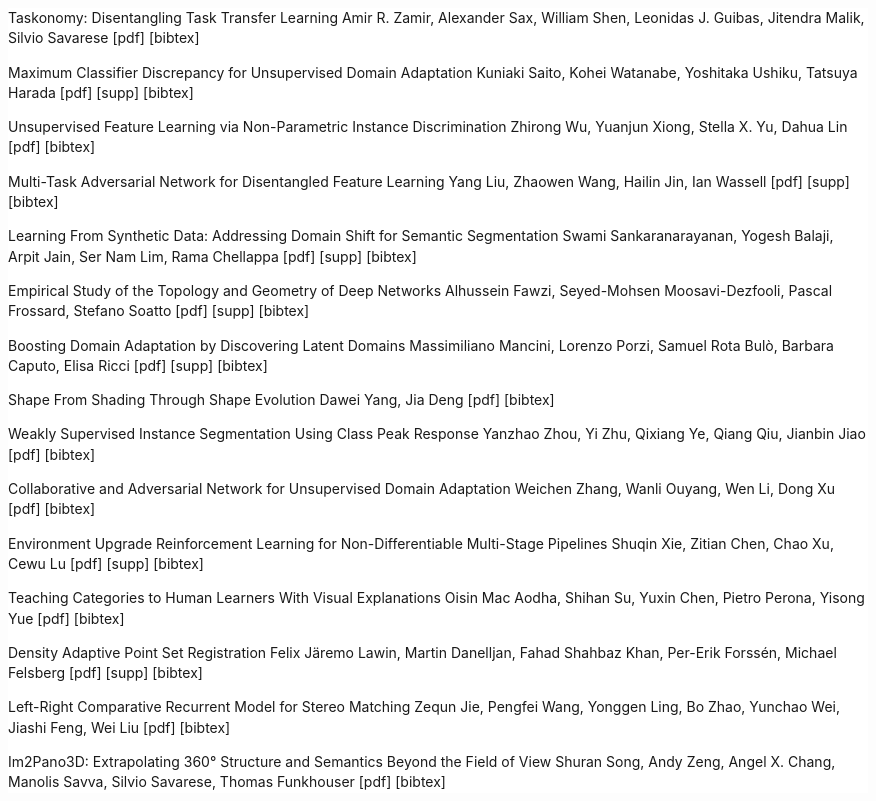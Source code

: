 Taskonomy: Disentangling Task Transfer Learning
Amir R. Zamir, Alexander Sax, William Shen, Leonidas J. Guibas, Jitendra Malik, Silvio Savarese
[pdf] [bibtex]

Maximum Classifier Discrepancy for Unsupervised Domain Adaptation
Kuniaki Saito, Kohei Watanabe, Yoshitaka Ushiku, Tatsuya Harada
[pdf] [supp] [bibtex]

Unsupervised Feature Learning via Non-Parametric Instance Discrimination
Zhirong Wu, Yuanjun Xiong, Stella X. Yu, Dahua Lin
[pdf] [bibtex]

Multi-Task Adversarial Network for Disentangled Feature Learning
Yang Liu, Zhaowen Wang, Hailin Jin, Ian Wassell
[pdf] [supp] [bibtex]

Learning From Synthetic Data: Addressing Domain Shift for Semantic Segmentation
Swami Sankaranarayanan, Yogesh Balaji, Arpit Jain, Ser Nam Lim, Rama Chellappa
[pdf] [supp] [bibtex]

Empirical Study of the Topology and Geometry of Deep Networks
Alhussein Fawzi, Seyed-Mohsen Moosavi-Dezfooli, Pascal Frossard, Stefano Soatto
[pdf] [supp] [bibtex]

Boosting Domain Adaptation by Discovering Latent Domains
Massimiliano Mancini, Lorenzo Porzi, Samuel Rota Bulò, Barbara Caputo, Elisa Ricci
[pdf] [supp] [bibtex]

Shape From Shading Through Shape Evolution
Dawei Yang, Jia Deng
[pdf] [bibtex]

Weakly Supervised Instance Segmentation Using Class Peak Response
Yanzhao Zhou, Yi Zhu, Qixiang Ye, Qiang Qiu, Jianbin Jiao
[pdf] [bibtex]

Collaborative and Adversarial Network for Unsupervised Domain Adaptation
Weichen Zhang, Wanli Ouyang, Wen Li, Dong Xu
[pdf] [bibtex]

Environment Upgrade Reinforcement Learning for Non-Differentiable Multi-Stage Pipelines
Shuqin Xie, Zitian Chen, Chao Xu, Cewu Lu
[pdf] [supp] [bibtex]

Teaching Categories to Human Learners With Visual Explanations
Oisin Mac Aodha, Shihan Su, Yuxin Chen, Pietro Perona, Yisong Yue
[pdf] [bibtex]

Density Adaptive Point Set Registration
Felix Järemo Lawin, Martin Danelljan, Fahad Shahbaz Khan, Per-Erik Forssén, Michael Felsberg
[pdf] [supp] [bibtex]

Left-Right Comparative Recurrent Model for Stereo Matching
Zequn Jie, Pengfei Wang, Yonggen Ling, Bo Zhao, Yunchao Wei, Jiashi Feng, Wei Liu
[pdf] [bibtex]

Im2Pano3D: Extrapolating 360° Structure and Semantics Beyond the Field of View
Shuran Song, Andy Zeng, Angel X. Chang, Manolis Savva, Silvio Savarese, Thomas Funkhouser
[pdf] [bibtex]
